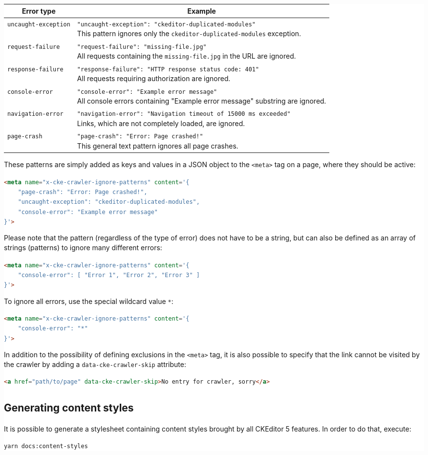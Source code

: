 | Error&nbsp;type      | Example              |
|----------------------|----------------------|
| `uncaught-exception` | `"uncaught-exception": "ckeditor-duplicated-modules"`<br> This pattern ignores only the `ckeditor-duplicated-modules` exception. |
| `request-failure`    | `"request-failure": "missing-file.jpg"`<br> All requests containing the `missing-file.jpg` in the URL are ignored. |
| `response-failure`   | `"response-failure": "HTTP response status code: 401"`<br> All requests requiring authorization are ignored. |
| `console-error`      | `"console-error": "Example error message"`<br> All console errors containing "Example error message" substring are ignored. |
| `navigation-error`   | `"navigation-error": "Navigation timeout of 15000 ms exceeded"`<br> Links, which are not completely loaded, are ignored. |
| `page-crash`         | `"page-crash": "Error: Page crashed!"`<br> This general text pattern ignores all page crashes. |

These patterns are simply added as keys and values in a JSON object to the `<meta>` tag on a page, where they should be active:

```html
<meta name="x-cke-crawler-ignore-patterns" content='{
    "page-crash": "Error: Page crashed!",
    "uncaught-exception": "ckeditor-duplicated-modules",
    "console-error": "Example error message"
}'>
```

Please note that the pattern (regardless of the type of error) does not have to be a string, but can also be defined as an array of strings (patterns) to ignore many different errors:

```html
<meta name="x-cke-crawler-ignore-patterns" content='{
    "console-error": [ "Error 1", "Error 2", "Error 3" ]
}'>
```

To ignore all errors, use the special wildcard value `*`:

```html
<meta name="x-cke-crawler-ignore-patterns" content='{
    "console-error": "*"
}'>
```

In addition to the possibility of defining exclusions in the `<meta>` tag, it is also possible to specify that the link cannot be visited by the crawler by adding a `data-cke-crawler-skip` attribute:

```html
<a href="path/to/page" data-cke-crawler-skip>No entry for crawler, sorry</a>
```

## Generating content styles

It is possible to generate a stylesheet containing content styles brought by all CKEditor 5 features. In order to do that, execute:

```
yarn docs:content-styles
```
